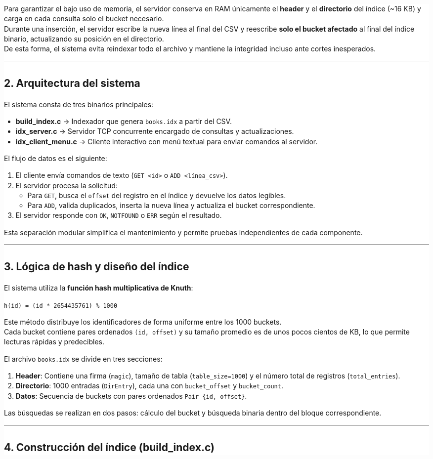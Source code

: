 Para garantizar el bajo uso de memoria, el servidor conserva en RAM únicamente el **header** y el **directorio** del índice (~16 KB) y carga en cada consulta solo el bucket necesario.  
Durante una inserción, el servidor escribe la nueva línea al final del CSV y reescribe **solo el bucket afectado** al final del índice binario, actualizando su posición en el directorio.  
De esta forma, el sistema evita reindexar todo el archivo y mantiene la integridad incluso ante cortes inesperados.

---

## 2. Arquitectura del sistema

El sistema consta de tres binarios principales:

- **build_index.c** → Indexador que genera `books.idx` a partir del CSV.
- **idx_server.c** → Servidor TCP concurrente encargado de consultas y actualizaciones.
- **idx_client_menu.c** → Cliente interactivo con menú textual para enviar comandos al servidor.

El flujo de datos es el siguiente:

1. El cliente envía comandos de texto (`GET <id>` o `ADD <línea_csv>`).
2. El servidor procesa la solicitud:
   - Para `GET`, busca el `offset` del registro en el índice y devuelve los datos legibles.
   - Para `ADD`, valida duplicados, inserta la nueva línea y actualiza el bucket correspondiente.
3. El servidor responde con `OK`, `NOTFOUND` o `ERR` según el resultado.

Esta separación modular simplifica el mantenimiento y permite pruebas independientes de cada componente.

---

## 3. Lógica de hash y diseño del índice

El sistema utiliza la **función hash multiplicativa de Knuth**:

```
h(id) = (id * 2654435761) % 1000
```


Este método distribuye los identificadores de forma uniforme entre los 1000 buckets.  
Cada bucket contiene pares ordenados `(id, offset)` y su tamaño promedio es de unos pocos cientos de KB, lo que permite lecturas rápidas y predecibles.

El archivo `books.idx` se divide en tres secciones:

1. **Header**: Contiene una firma (`magic`), tamaño de tabla (`table_size=1000`) y el número total de registros (`total_entries`).
2. **Directorio**: 1000 entradas (`DirEntry`), cada una con `bucket_offset` y `bucket_count`.
3. **Datos**: Secuencia de buckets con pares ordenados `Pair {id, offset}`.

Las búsquedas se realizan en dos pasos: cálculo del bucket y búsqueda binaria dentro del bloque correspondiente.

---

## 4. Construcción del índice (build_index.c)
